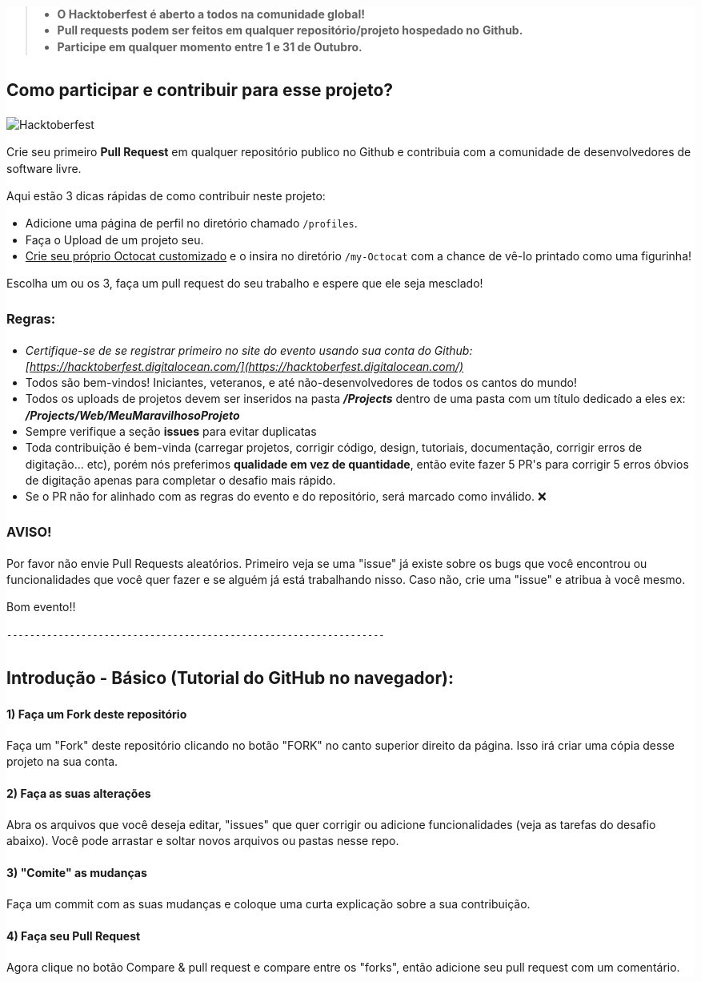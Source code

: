 > - **O Hacktoberfest é aberto a todos na comunidade global!**
> - **Pull requests podem ser feitos em qualquer repositório/projeto hospedado no Github.**
> - **Participe em qualquer momento entre 1 e 31 de Outubro.**


## Como participar e contribuir para esse projeto?
![Hacktoberfest](https://img.shields.io/badge/Hacktoberfest%20participation%3A-How%20to%20get%20involved%20and%20win%20that%20AWESOME%20LIMITED%20EDITION%20T--SHIRT%3F%20Check%20this-orange?style=for-the-badge)

Crie seu primeiro **Pull Request** em qualquer repositório publico no Github e contribuia com a comunidade de desenvolvedores de software livre.

Aqui estão 3 dicas rápidas de como contribuir neste projeto:

* Adicione uma página de perfil no diretório chamado `/profiles`.
* Faça o Upload de um projeto seu.
* [Crie seu próprio Octocat customizado](https://myoctocat.com/) e o insira no diretório `/my-Octocat` com a chance de vê-lo printado como uma figurinha!

Escolha um ou os 3, faça um pull request do seu trabalho e espere que ele seja mesclado!

### Regras:
* _Certifique-se de se registrar primeiro no site do evento usando sua conta do Github: [https://hacktoberfest.digitalocean.com/](https://hacktoberfest.digitalocean.com/)_
* Todos são bem-vindos! Iniciantes, veteranos, e até não-desenvolvedores de todos os cantos do mundo!
* Todos os uploads de projetos devem ser inseridos na pasta **_/Projects_** dentro de uma pasta com um título dedicado a eles ex: **_/Projects/Web/MeuMaravilhosoProjeto_**
* Sempre verifique a seção **issues** para evitar duplicatas
* Toda contribuição é bem-vinda (carregar projetos, corrigir código, design, tutoriais, documentação, corrigir erros de digitação... etc), porém nós preferimos **qualidade em vez de quantidade**, então evite fazer 5 PR's para corrigir 5 erros óbvios de digitação apenas para completar o desafio mais rápido.
* Se o PR não for alinhado com as regras do evento e do repositório, será marcado como inválido. :x:

### AVISO!
Por favor não envie Pull Requests aleatórios. Primeiro veja se uma "issue" já existe sobre os bugs que você encontrou ou funcionalidades que você quer fazer e se alguém já está trabalhando nisso. Caso não, crie uma "issue" e atribua à você mesmo.

Bom evento!!

`------------------------------------------------------------------`
## Introdução - Básico (Tutorial do GitHub no navegador):

#### 1) Faça um Fork deste repositório
Faça um "Fork" deste repositório clicando no botão "FORK" no canto superior direito da página. Isso irá criar uma cópia desse projeto na sua conta.
#### 2) Faça as suas alterações
Abra os arquivos que você deseja editar, "issues" que quer corrigir ou adicione funcionalidades (veja as tarefas do desafio abaixo). Você pode arrastar e soltar novos arquivos ou pastas nesse repo.
#### 3) "Comite" as mudanças
Faça um commit com as suas mudanças e coloque uma curta explicação sobre a sua contribuição.
#### 4) Faça seu Pull Request
Agora clique no botão Compare & pull request e compare entre os "forks", então adicione seu pull request com um comentário.
